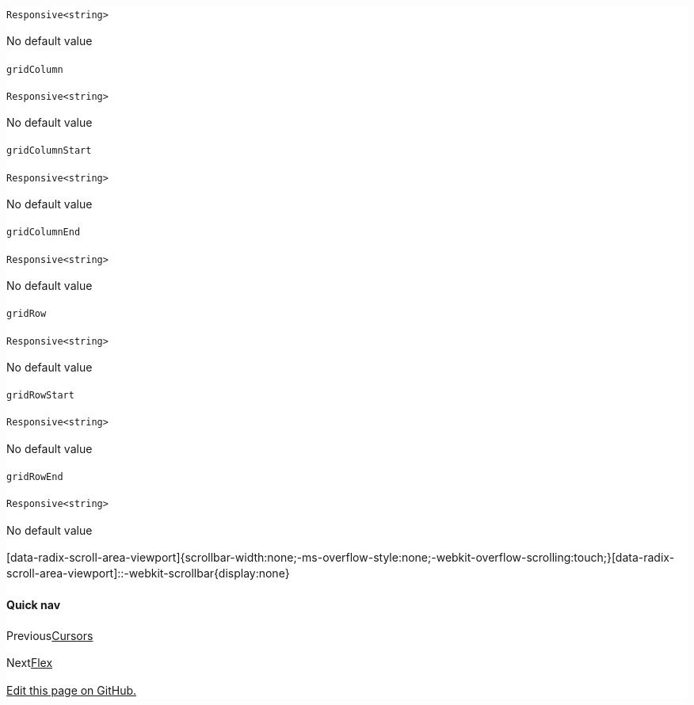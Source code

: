 `Responsive<string>`

No default value

`gridColumn`

`Responsive<string>`

No default value

`gridColumnStart`

`Responsive<string>`

No default value

`gridColumnEnd`

`Responsive<string>`

No default value

`gridRow`

`Responsive<string>`

No default value

`gridRowStart`

`Responsive<string>`

No default value

`gridRowEnd`

`Responsive<string>`

No default value

\[data-radix-scroll-area-viewport\]{scrollbar-width:none;-ms-overflow-style:none;-webkit-overflow-scrolling:touch;}\[data-radix-scroll-area-viewport\]::-webkit-scrollbar{display:none}

#### Quick nav

Previous[Cursors](/themes/docs/theme/cursors)

Next[Flex](/themes/docs/components/flex)

[Edit this page on GitHub.](https://github.com/radix-ui/website/edit/main/data/themes/docs/components/box.mdx "Edit this page on GitHub.")